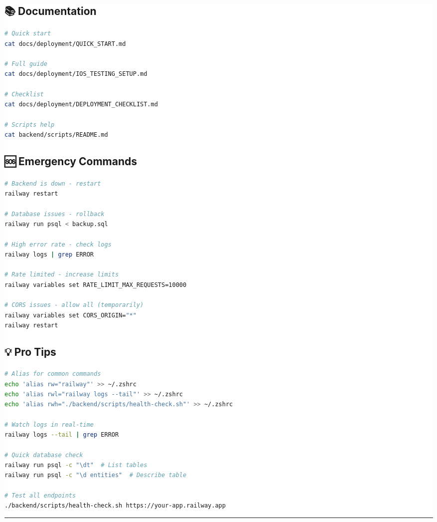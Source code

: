## 📚 Documentation

```bash
# Quick start
cat docs/deployment/QUICK_START.md

# Full guide
cat docs/deployment/IOS_TESTING_SETUP.md

# Checklist
cat docs/deployment/DEPLOYMENT_CHECKLIST.md

# Scripts help
cat backend/scripts/README.md
```

## 🆘 Emergency Commands

```bash
# Backend is down - restart
railway restart

# Database issues - rollback
railway run psql < backup.sql

# High error rate - check logs
railway logs | grep ERROR

# Rate limited - increase limits
railway variables set RATE_LIMIT_MAX_REQUESTS=10000

# CORS issues - allow all (temporarily)
railway variables set CORS_ORIGIN="*"
railway restart
```

## 💡 Pro Tips

```bash
# Alias for common commands
echo 'alias rw="railway"' >> ~/.zshrc
echo 'alias rwl="railway logs --tail"' >> ~/.zshrc
echo 'alias rwh="./backend/scripts/health-check.sh"' >> ~/.zshrc

# Watch logs in real-time
railway logs --tail | grep ERROR

# Quick database check
railway run psql -c "\dt"  # List tables
railway run psql -c "\d entities"  # Describe table

# Test all endpoints
./backend/scripts/health-check.sh https://your-app.railway.app
```

---